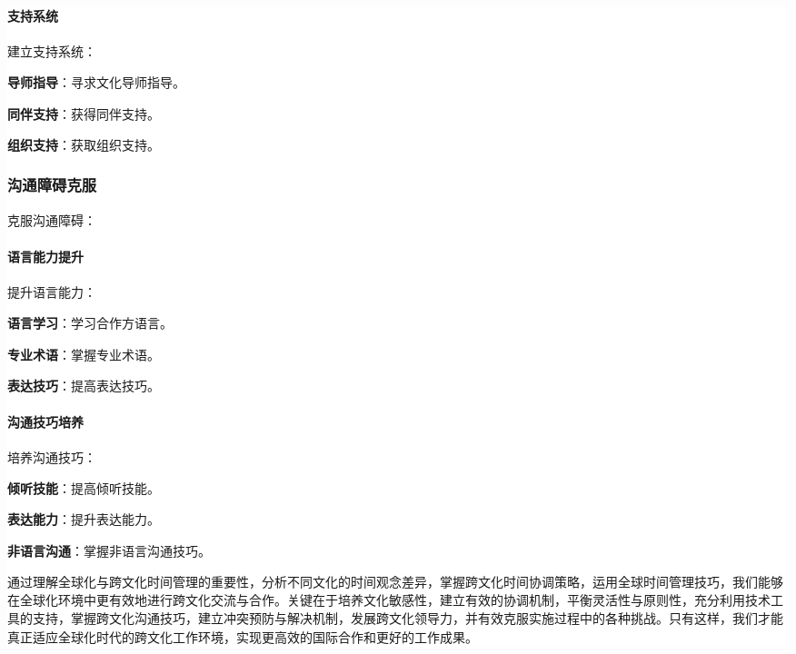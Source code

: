 #### 支持系统
建立支持系统：

**导师指导**：寻求文化导师指导。

**同伴支持**：获得同伴支持。

**组织支持**：获取组织支持。

### 沟通障碍克服

克服沟通障碍：

#### 语言能力提升
提升语言能力：

**语言学习**：学习合作方语言。

**专业术语**：掌握专业术语。

**表达技巧**：提高表达技巧。

#### 沟通技巧培养
培养沟通技巧：

**倾听技能**：提高倾听技能。

**表达能力**：提升表达能力。

**非语言沟通**：掌握非语言沟通技巧。

通过理解全球化与跨文化时间管理的重要性，分析不同文化的时间观念差异，掌握跨文化时间协调策略，运用全球时间管理技巧，我们能够在全球化环境中更有效地进行跨文化交流与合作。关键在于培养文化敏感性，建立有效的协调机制，平衡灵活性与原则性，充分利用技术工具的支持，掌握跨文化沟通技巧，建立冲突预防与解决机制，发展跨文化领导力，并有效克服实施过程中的各种挑战。只有这样，我们才能真正适应全球化时代的跨文化工作环境，实现更高效的国际合作和更好的工作成果。
